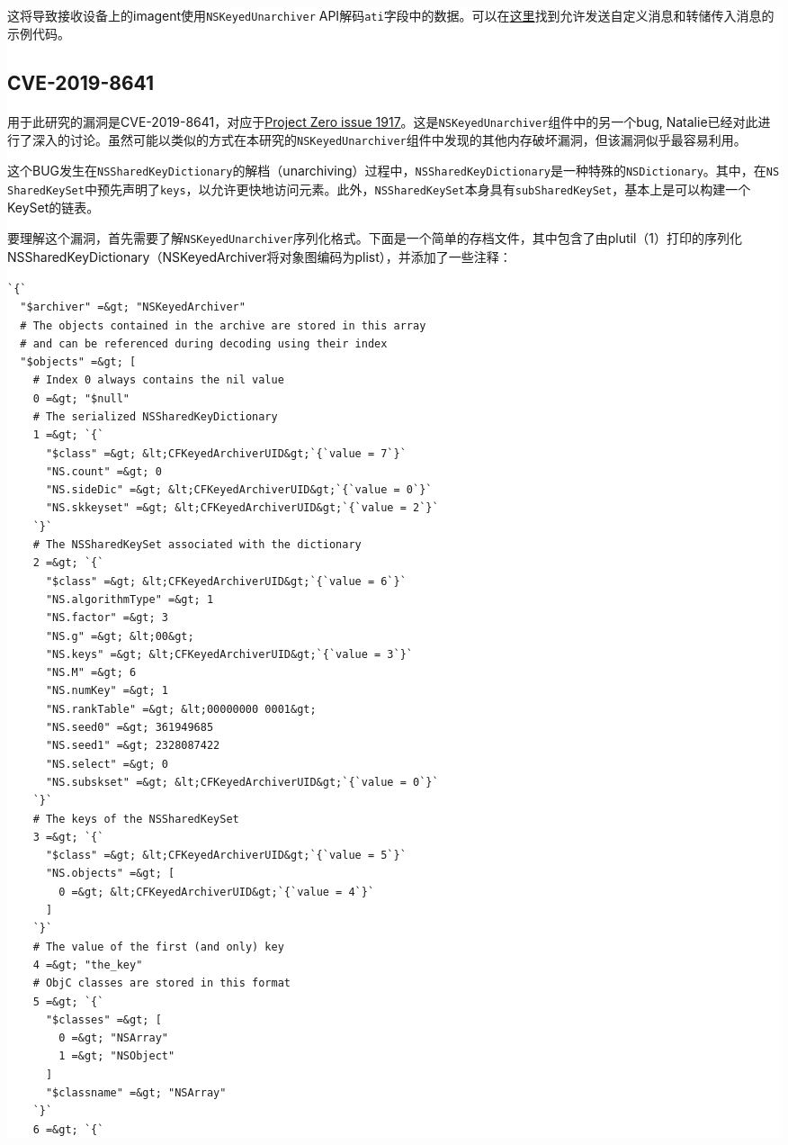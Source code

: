 这将导致接收设备上的imagent使用`NSKeyedUnarchiver` API解码`ati`字段中的数据。可以在[这里](https://github.com/googleprojectzero/iOS-messaging-tools/tree/master/iMessage)找到允许发送自定义消息和转储传入消息的示例代码。



## CVE-2019-8641

用于此研究的漏洞是CVE-2019-8641，对应于[Project Zero issue 1917](https://bugs.chromium.org/p/project-zero/issues/detail?id=1917)。这是`NSKeyedUnarchiver`组件中的另一个bug, Natalie已经对此进行了深入的讨论。虽然可能以类似的方式在本研究的`NSKeyedUnarchiver`组件中发现的其他内存破坏漏洞，但该漏洞似乎最容易利用。

这个BUG发生在`NSSharedKeyDictionary`的解档（unarchiving）过程中，`NSSharedKeyDictionary`是一种特殊的`NSDictionary`。其中，在`NSSharedKeySet`中预先声明了`keys`，以允许更快地访问元素。此外，`NSSharedKeySet`本身具有`subSharedKeySet`，基本上是可以构建一个KeySet的链表。

要理解这个漏洞，首先需要了解`NSKeyedUnarchiver`序列化格式。下面是一个简单的存档文件，其中包含了由plutil（1）打印的序列化NSSharedKeyDictionary（NSKeyedArchiver将对象图编码为plist），并添加了一些注释：

```
`{`
  "$archiver" =&gt; "NSKeyedArchiver"
  # The objects contained in the archive are stored in this array
  # and can be referenced during decoding using their index
  "$objects" =&gt; [
    # Index 0 always contains the nil value
    0 =&gt; "$null"
    # The serialized NSSharedKeyDictionary
    1 =&gt; `{`
      "$class" =&gt; &lt;CFKeyedArchiverUID&gt;`{`value = 7`}`
      "NS.count" =&gt; 0
      "NS.sideDic" =&gt; &lt;CFKeyedArchiverUID&gt;`{`value = 0`}`
      "NS.skkeyset" =&gt; &lt;CFKeyedArchiverUID&gt;`{`value = 2`}`
    `}`
    # The NSSharedKeySet associated with the dictionary    
    2 =&gt; `{`
      "$class" =&gt; &lt;CFKeyedArchiverUID&gt;`{`value = 6`}`
      "NS.algorithmType" =&gt; 1
      "NS.factor" =&gt; 3
      "NS.g" =&gt; &lt;00&gt;
      "NS.keys" =&gt; &lt;CFKeyedArchiverUID&gt;`{`value = 3`}`
      "NS.M" =&gt; 6
      "NS.numKey" =&gt; 1
      "NS.rankTable" =&gt; &lt;00000000 0001&gt;
      "NS.seed0" =&gt; 361949685
      "NS.seed1" =&gt; 2328087422
      "NS.select" =&gt; 0
      "NS.subskset" =&gt; &lt;CFKeyedArchiverUID&gt;`{`value = 0`}`
    `}`
    # The keys of the NSSharedKeySet 
    3 =&gt; `{`
      "$class" =&gt; &lt;CFKeyedArchiverUID&gt;`{`value = 5`}`
      "NS.objects" =&gt; [
        0 =&gt; &lt;CFKeyedArchiverUID&gt;`{`value = 4`}`
      ]
    `}`
    # The value of the first (and only) key
    4 =&gt; "the_key"
    # ObjC classes are stored in this format
    5 =&gt; `{`
      "$classes" =&gt; [
        0 =&gt; "NSArray"
        1 =&gt; "NSObject"
      ]
      "$classname" =&gt; "NSArray"
    `}`
    6 =&gt; `{`
```
